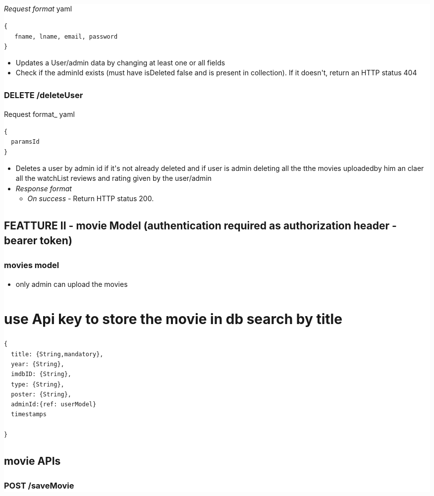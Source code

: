 _Request format_
yaml
```
{
   fname, lname, email, password
}
```
- Updates a User/admin data by changing at least one or all fields
- Check if the adminId exists (must have isDeleted false and is present in collection). If it doesn't, return an HTTP status 404


### DELETE /deleteUser

Request format_
yaml
```
{
  paramsId
}
```
- Deletes a user by admin id if it's not already deleted and if user is admin deleting all the tthe movies uploadedby him an claer all the watchList reviews and rating given by the user/admin
- _Response format_
  - *On success* - Return HTTP status 200.




## FEATTURE II - movie Model (authentication required as authorization header - bearer token)

### movies model
- only admin can upload the movies
# use Api key to store the movie in db search by title
```
{
  title: {String,mandatory},
  year: {String},
  imdbID: {String},
  type: {String},
  poster: {String},
  adminId:{ref: userModel}
  timestamps

}
```

## movie APIs
### POST /saveMovie
